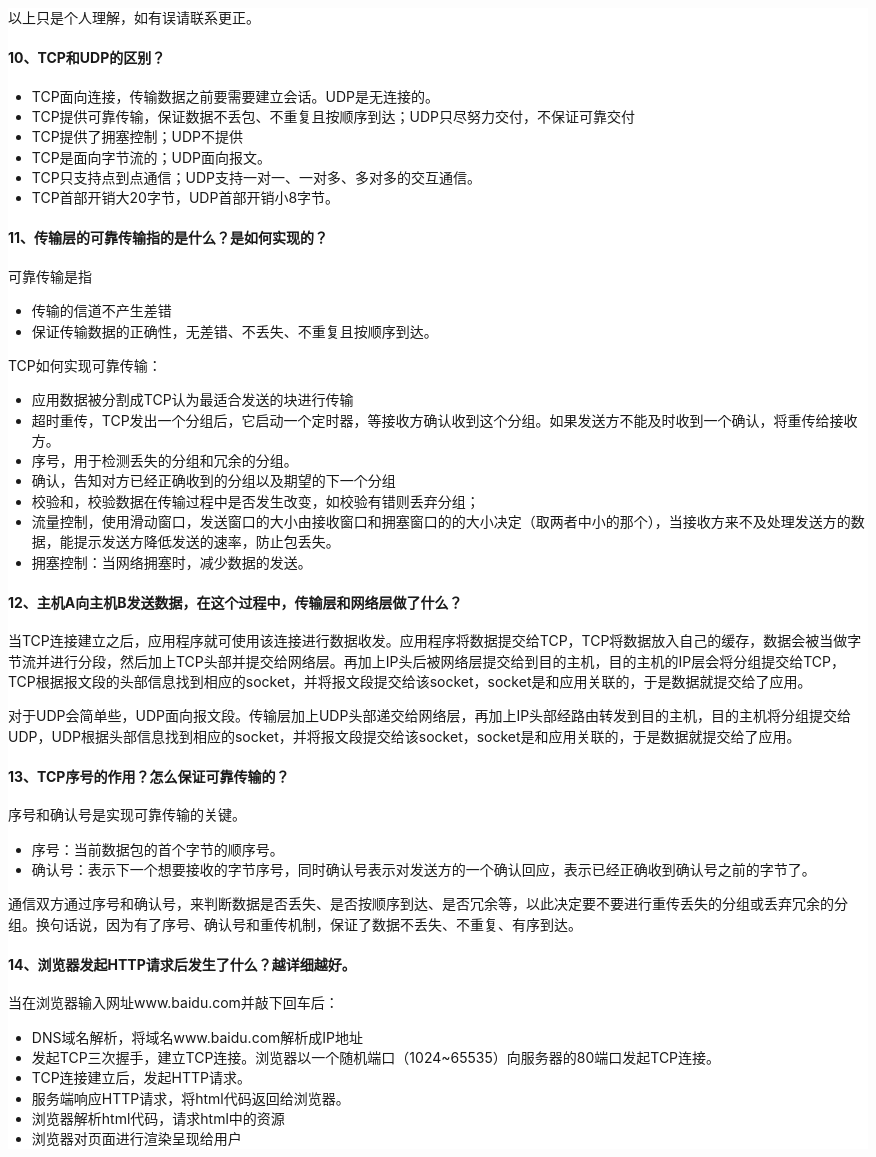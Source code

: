 以上只是个人理解，如有误请联系更正。

#### 10、TCP和UDP的区别？

- TCP面向连接，传输数据之前要需要建立会话。UDP是无连接的。
- TCP提供可靠传输，保证数据不丢包、不重复且按顺序到达；UDP只尽努力交付，不保证可靠交付
- TCP提供了拥塞控制；UDP不提供
- TCP是面向字节流的；UDP面向报文。
- TCP只支持点到点通信；UDP支持一对一、一对多、多对多的交互通信。
- TCP首部开销大20字节，UDP首部开销小8字节。

#### 11、传输层的可靠传输指的是什么？是如何实现的？

可靠传输是指

- 传输的信道不产生差错
- 保证传输数据的正确性，无差错、不丢失、不重复且按顺序到达。

TCP如何实现可靠传输：

- 应用数据被分割成TCP认为最适合发送的块进行传输
- 超时重传，TCP发出一个分组后，它启动一个定时器，等接收方确认收到这个分组。如果发送方不能及时收到一个确认，将重传给接收方。
- 序号，用于检测丢失的分组和冗余的分组。
- 确认，告知对方已经正确收到的分组以及期望的下一个分组
- 校验和，校验数据在传输过程中是否发生改变，如校验有错则丢弃分组；
- 流量控制，使用滑动窗口，发送窗口的大小由接收窗口和拥塞窗口的的大小决定（取两者中小的那个），当接收方来不及处理发送方的数据，能提示发送方降低发送的速率，防止包丢失。
- 拥塞控制：当网络拥塞时，减少数据的发送。

#### 12、主机A向主机B发送数据，在这个过程中，传输层和网络层做了什么？

当TCP连接建立之后，应用程序就可使用该连接进行数据收发。应用程序将数据提交给TCP，TCP将数据放入自己的缓存，数据会被当做字节流并进行分段，然后加上TCP头部并提交给网络层。再加上IP头后被网络层提交给到目的主机，目的主机的IP层会将分组提交给TCP，TCP根据报文段的头部信息找到相应的socket，并将报文段提交给该socket，socket是和应用关联的，于是数据就提交给了应用。

对于UDP会简单些，UDP面向报文段。传输层加上UDP头部递交给网络层，再加上IP头部经路由转发到目的主机，目的主机将分组提交给UDP，UDP根据头部信息找到相应的socket，并将报文段提交给该socket，socket是和应用关联的，于是数据就提交给了应用。

#### 13、TCP序号的作用？怎么保证可靠传输的？ 

序号和确认号是实现可靠传输的关键。

- 序号：当前数据包的首个字节的顺序号。
- 确认号：表示下一个想要接收的字节序号，同时确认号表示对发送方的一个确认回应，表示已经正确收到确认号之前的字节了。

通信双方通过序号和确认号，来判断数据是否丢失、是否按顺序到达、是否冗余等，以此决定要不要进行重传丢失的分组或丢弃冗余的分组。换句话说，因为有了序号、确认号和重传机制，保证了数据不丢失、不重复、有序到达。

#### 14、浏览器发起HTTP请求后发生了什么？越详细越好。

当在浏览器输入网址www.baidu.com并敲下回车后：

- DNS域名解析，将域名www.baidu.com解析成IP地址
- 发起TCP三次握手，建立TCP连接。浏览器以一个随机端口（1024~65535）向服务器的80端口发起TCP连接。
- TCP连接建立后，发起HTTP请求。
- 服务端响应HTTP请求，将html代码返回给浏览器。
- 浏览器解析html代码，请求html中的资源
- 浏览器对页面进行渲染呈现给用户
  